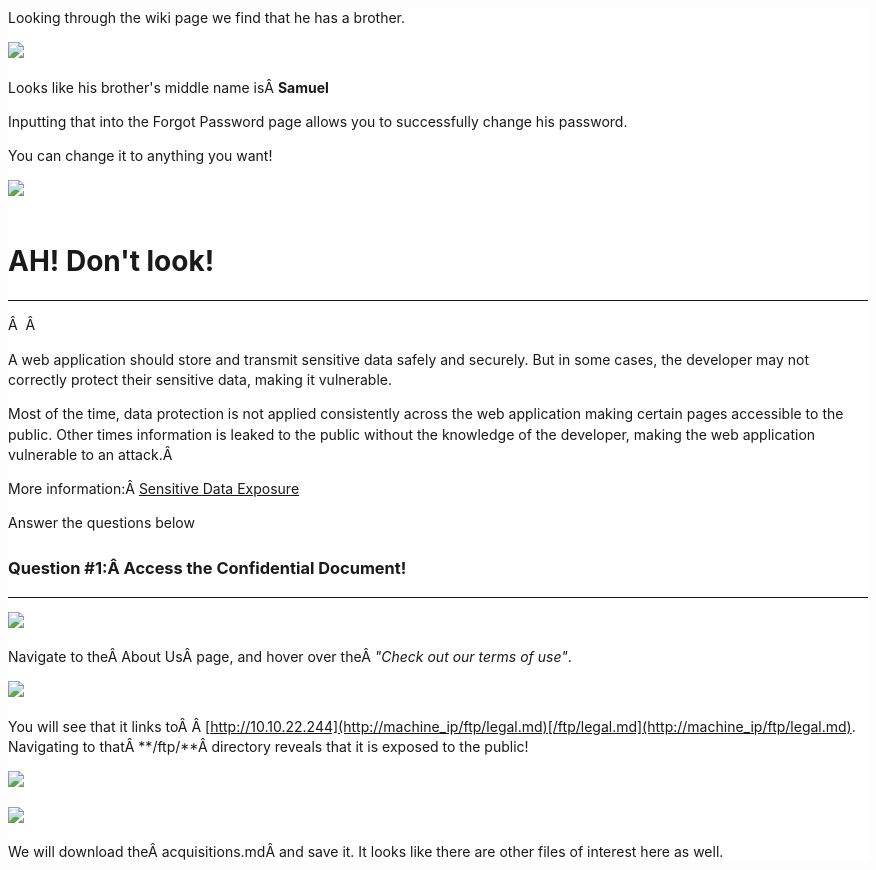   

Looking through the wiki page we find that he has a brother.

![](https://i.imgur.com/PfHXA1h.png)

  

Looks like his brother's middle name isÂ **Samuel**

Inputting that into the Forgot Password page allows you to successfully change his password.

You can change it to anything you want!

  

![](https://i.imgur.com/uRS3kJr.png)
# AH! Don't look!
---

Â  Â 

A web application should store and transmit sensitive data safely and securely. But in some cases, the developer may not correctly protect their sensitive data, making it vulnerable.

Most of the time, data protection is not applied consistently across the web application making certain pages accessible to the public. Other times information is leaked to the public without the knowledge of the developer, making the web application vulnerable to an attack.Â 

More information:Â [Sensitive Data Exposure](https://owasp.org/www-project-top-ten/OWASP_Top_Ten_2017/Top_10-2017_A3-Sensitive_Data_Exposure)

Answer the questions below

### Question #1:Â Access the Confidential Document!  
---
  

![](https://i.imgur.com/M1s8jfu.png)

Navigate to theÂ About UsÂ page, and hover over theÂ _"Check out our terms of use"_.

  

![](https://i.imgur.com/5PsmlD4.png)

  

You will see that it links toÂ Â [http://10.10.22.244](http://machine_ip/ftp/legal.md)[/ftp/legal.md](http://machine_ip/ftp/legal.md). Navigating to thatÂ **/ftp/**Â directory reveals that it is exposed to the public!

![](https://i.imgur.com/EY664PR.png)  

![](https://i.imgur.com/Xp2aZJW.png)  

We will download theÂ acquisitions.mdÂ and save it. It looks like there are other files of interest here as well.
